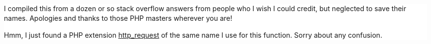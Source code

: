 I compiled this from a dozen or so stack overflow answers from people who I wish I
could credit, but neglected to save their names.  Apologies and thanks to those PHP masters wherever you are!

Hmm, I just found a PHP extension [http_request](http://php.net/manual/fa/function.http-request.php)
of the same name I use for this function. Sorry about any confusion.
